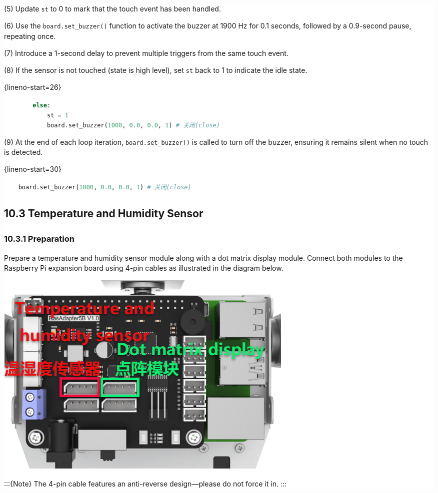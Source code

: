 (5) Update `st` to 0 to mark that the touch event has been handled.

(6) Use the `board.set_buzzer()` function to activate the buzzer at 1900 Hz for 0.1 seconds, followed by a 0.9-second pause, repeating once.

(7) Introduce a 1-second delay to prevent multiple triggers from the same touch event.

(8) If the sensor is not touched (state is high level), set `st` back to 1 to indicate the idle state.

{lineno-start=26}
```python
        else:
            st = 1
            board.set_buzzer(1000, 0.0, 0.0, 1) # 关闭(close)
```

(9) At the end of each loop iteration, `board.set_buzzer()` is called to turn off the buzzer, ensuring it remains silent when no touch is detected.

{lineno-start=30}
```python
    board.set_buzzer(1000, 0.0, 0.0, 1) # 关闭(close)
```

## 10.3 Temperature and Humidity Sensor

### 10.3.1 Preparation

Prepare a temperature and humidity sensor module along with a dot matrix display module. Connect both modules to the Raspberry Pi expansion board using 4-pin cables as illustrated in the diagram below.

<img src="../_static/media/chapter_10/section_1/image3.png" class="common_img" />

:::{Note}
The 4-pin cable features an anti-reverse design—please do not force it in.
:::
